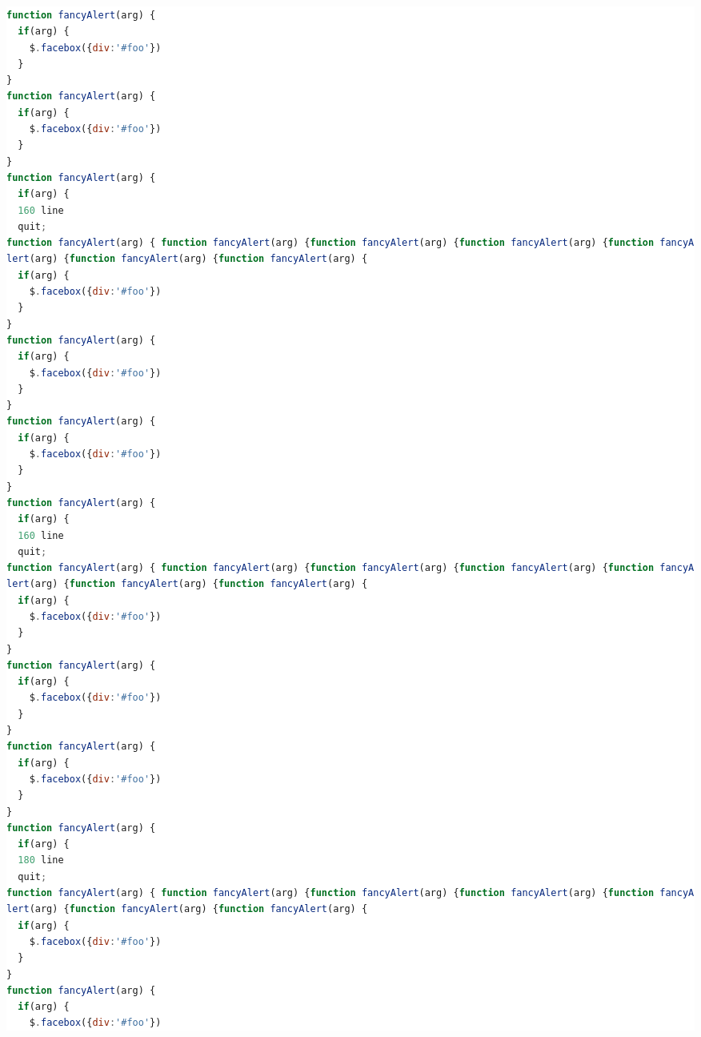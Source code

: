 ```javascript
function fancyAlert(arg) {
  if(arg) {
    $.facebox({div:'#foo'})
  }
}
function fancyAlert(arg) {
  if(arg) {
    $.facebox({div:'#foo'})
  }
}
function fancyAlert(arg) {
  if(arg) {
  160 line
  quit;
function fancyAlert(arg) { function fancyAlert(arg) {function fancyAlert(arg) {function fancyAlert(arg) {function fancyAlert(arg) {function fancyAlert(arg) {function fancyAlert(arg) { 
  if(arg) {
    $.facebox({div:'#foo'})
  }
}
function fancyAlert(arg) {
  if(arg) {
    $.facebox({div:'#foo'})
  }
}
function fancyAlert(arg) {
  if(arg) {
    $.facebox({div:'#foo'})
  }
}
function fancyAlert(arg) {
  if(arg) {
  160 line
  quit;
function fancyAlert(arg) { function fancyAlert(arg) {function fancyAlert(arg) {function fancyAlert(arg) {function fancyAlert(arg) {function fancyAlert(arg) {function fancyAlert(arg) { 
  if(arg) {
    $.facebox({div:'#foo'})
  }
}
function fancyAlert(arg) {
  if(arg) {
    $.facebox({div:'#foo'})
  }
}
function fancyAlert(arg) {
  if(arg) {
    $.facebox({div:'#foo'})
  }
}
function fancyAlert(arg) {
  if(arg) {
  180 line
  quit;
function fancyAlert(arg) { function fancyAlert(arg) {function fancyAlert(arg) {function fancyAlert(arg) {function fancyAlert(arg) {function fancyAlert(arg) {function fancyAlert(arg) { 
  if(arg) {
    $.facebox({div:'#foo'})
  }
}
function fancyAlert(arg) {
  if(arg) {
    $.facebox({div:'#foo'})
```